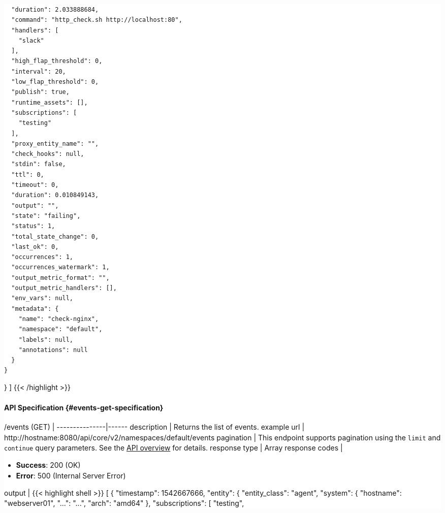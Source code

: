       "duration": 2.033888684,
      "command": "http_check.sh http://localhost:80",
      "handlers": [
        "slack"
      ],
      "high_flap_threshold": 0,
      "interval": 20,
      "low_flap_threshold": 0,
      "publish": true,
      "runtime_assets": [],
      "subscriptions": [
        "testing"
      ],
      "proxy_entity_name": "",
      "check_hooks": null,
      "stdin": false,
      "ttl": 0,
      "timeout": 0,
      "duration": 0.010849143,
      "output": "",
      "state": "failing",
      "status": 1,
      "total_state_change": 0,
      "last_ok": 0,
      "occurrences": 1,
      "occurrences_watermark": 1,
      "output_metric_format": "",
      "output_metric_handlers": [],
      "env_vars": null,
      "metadata": {
        "name": "check-nginx",
        "namespace": "default",
        "labels": null,
        "annotations": null
      }
    }
  }
]
{{< /highlight >}}

#### API Specification {#events-get-specification}

/events (GET)  | 
---------------|------
description    | Returns the list of events.
example url    | http://hostname:8080/api/core/v2/namespaces/default/events
pagination     | This endpoint supports pagination using the `limit` and `continue` query parameters. See the [API overview](../overview#pagination) for details.
response type  | Array
response codes | <ul><li>**Success**: 200 (OK)</li><li>**Error**: 500 (Internal Server Error)</li></ul>
output         | {{< highlight shell >}}
[
  {
    "timestamp": 1542667666,
    "entity": {
      "entity_class": "agent",
      "system": {
        "hostname": "webserver01",
        "...": "...",
        "arch": "amd64"
      },
      "subscriptions": [
        "testing",